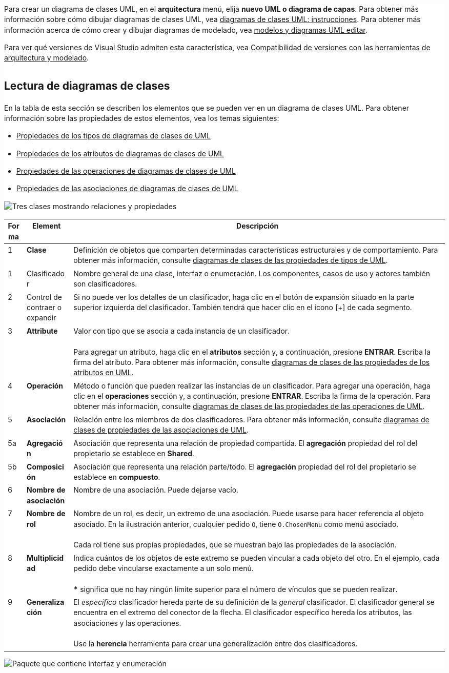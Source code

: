  Para crear un diagrama de clases UML, en el **arquitectura** menú, elija **nuevo UML o diagrama de capas**. Para obtener más información sobre cómo dibujar diagramas de clases UML, vea [diagramas de clases UML: instrucciones](../modeling/uml-class-diagrams-guidelines.md). Para obtener más información acerca de cómo crear y dibujar diagramas de modelado, vea [modelos y diagramas UML editar](../modeling/edit-uml-models-and-diagrams.md).  
  
 Para ver qué versiones de Visual Studio admiten esta característica, vea [Compatibilidad de versiones con las herramientas de arquitectura y modelado](../modeling/what-s-new-for-design-in-visual-studio.md#VersionSupport).  
  
## <a name="reading-class-diagrams"></a>Lectura de diagramas de clases  
 En la tabla de esta sección se describen los elementos que se pueden ver en un diagrama de clases UML. Para obtener información sobre las propiedades de estos elementos, vea los temas siguientes:  
  
-   [Propiedades de los tipos de diagramas de clases de UML](../modeling/properties-of-types-on-uml-class-diagrams.md)  
  
-   [Propiedades de los atributos de diagramas de clases de UML](../modeling/properties-of-attributes-on-uml-class-diagrams.md)  
  
-   [Propiedades de las operaciones de diagramas de clases de UML](../modeling/properties-of-operations-on-uml-class-diagrams.md)  
  
-   [Propiedades de las asociaciones de diagramas de clases de UML](../modeling/properties-of-associations-on-uml-class-diagrams.md)  
  
 ![Tres clases mostrando relaciones y propiedades](../modeling/media/uml-classovreading.png "UML_ClassOvReading")  
  
|**Forma**|**Element**|**Descripción**|  
|---------------|-----------------|---------------------|  
|1|**Clase**|Definición de objetos que comparten determinadas características estructurales y de comportamiento. Para obtener más información, consulte [diagramas de clases de las propiedades de tipos de UML](../modeling/properties-of-types-on-uml-class-diagrams.md).|  
|1|Clasificador|Nombre general de una clase, interfaz o enumeración. Los componentes, casos de uso y actores también son clasificadores.|  
|2|Control de contraer o expandir|Si no puede ver los detalles de un clasificador, haga clic en el botón de expansión situado en la parte superior izquierda del clasificador. También tendrá que hacer clic en el icono [+] de cada segmento.|  
|3|**Attribute**|Valor con tipo que se asocia a cada instancia de un clasificador.<br /><br /> Para agregar un atributo, haga clic en el **atributos** sección y, a continuación, presione **ENTRAR**. Escriba la firma del atributo. Para obtener más información, consulte [diagramas de clases de las propiedades de los atributos en UML](../modeling/properties-of-attributes-on-uml-class-diagrams.md).|  
|4|**Operación**|Método o función que pueden realizar las instancias de un clasificador. Para agregar una operación, haga clic en el **operaciones** sección y, a continuación, presione **ENTRAR**. Escriba la firma de la operación. Para obtener más información, consulte [diagramas de clases de las propiedades de las operaciones de UML](../modeling/properties-of-operations-on-uml-class-diagrams.md).|  
|5|**Asociación**|Relación entre los miembros de dos clasificadores. Para obtener más información, consulte [diagramas de clases de propiedades de las asociaciones de UML](../modeling/properties-of-associations-on-uml-class-diagrams.md).|  
|5a|**Agregación**|Asociación que representa una relación de propiedad compartida. El **agregación** propiedad del rol del propietario se establece en **Shared**.|  
|5b|**Composición**|Asociación que representa una relación parte/todo. El **agregación** propiedad del rol del propietario se establece en **compuesto**.|  
|6|**Nombre de asociación**|Nombre de una asociación. Puede dejarse vacío.|  
|7|**Nombre de rol**|Nombre de un rol, es decir, un extremo de una asociación. Puede usarse para hacer referencia al objeto asociado. En la ilustración anterior, cualquier pedido `O`, tiene `O.ChosenMenu` como menú asociado.<br /><br /> Cada rol tiene sus propias propiedades, que se muestran bajo las propiedades de la asociación.|  
|8|**Multiplicidad**|Indica cuántos de los objetos de este extremo se pueden vincular a cada objeto del otro. En el ejemplo, cada pedido debe vincularse exactamente a un solo menú.<br /><br /> **\*** significa que no hay ningún límite superior para el número de vínculos que se pueden realizar.|  
|9|**Generalización**|El *específico* clasificador hereda parte de su definición de la *general* clasificador. El clasificador general se encuentra en el extremo del conector de la flecha. El clasificador específico hereda los atributos, las asociaciones y las operaciones.<br /><br /> Use la **herencia** herramienta para crear una generalización entre dos clasificadores.|  
  
 ![Paquete que contiene interfaz y enumeración](../modeling/media/uml-classovpackage.png "UML_ClassOvPackage")  
  